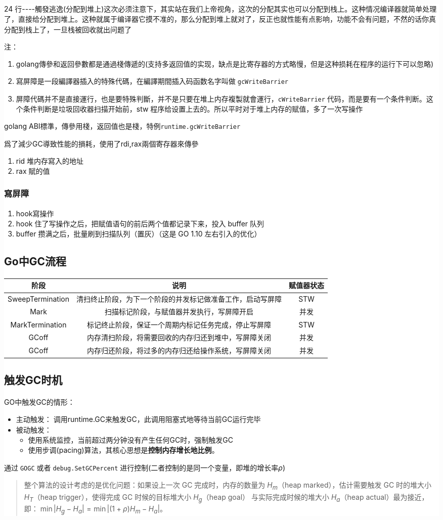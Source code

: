24 行----觸發逃逸(分配到堆上)这次必须注意下，其实站在我们上帝视角，这次的分配其实也可以分配到栈上。这种情况编译器就简单处理了，直接给分配到堆上。这种就属于编译器它摸不准的，那么分配到堆上就对了，反正也就性能有点影响，功能不会有问题，不然的话你真分配到栈上了，一旦栈被回收就出问题了

注：

1. golang傳參和返回參數都是通過棧傳遞的(支持多返回值的实现，缺点是比寄存器的方式略慢，但是这种损耗在程序的运行下可以忽略)

2. 寫屏障是一段編譯器插入的特殊代碼，在編譯期間插入码函数名字叫做 `gcWriteBarrier` 

3. 屏障代碼并不是直接運行，也是要特殊判斷，并不是只要在堆上内存複製就會運行，`cWriteBarrier` 代码，而是要有一个条件判断。这个条件判断是垃圾回收器扫描开始前，stw 程序给设置上去的。所以平时对于堆上内存的赋值，多了一次写操作

   

   


golang ABI標準，傳參用棧，返回值也是棧，特例`runtime.gcWriteBarrier`

爲了減少GC導致性能的損耗，使用了rdi,rax兩個寄存器來傳參

1. rid  堆内存寫入的地址
2. rax 賦的值

### 寫屏障

1. hook寫操作
2. hook 住了写操作之后，把赋值语句的前后两个值都记录下来，投入 buffer 队列
3. buffer 攒满之后，批量刷到扫描队列（置灰）（这是 GO 1.10 左右引入的优化）



## Go中GC流程              

|       阶段       |                            说明                            | 赋值器状态 |
| :--------------: | :--------------------------------------------------------: | :--------: |
| SweepTermination | 清扫终止阶段，为下一个阶段的并发标记做准备工作，启动写屏障 |    STW     |
|       Mark       |         扫描标记阶段，与赋值器并发执行，写屏障开启         |    并发    |
| MarkTermination  |    标记终止阶段，保证一个周期内标记任务完成，停止写屏障    |    STW     |
|      GCoff       |    内存清扫阶段，将需要回收的内存归还到堆中，写屏障关闭    |    并发    |
|      GCoff       |    内存归还阶段，将过多的内存归还给操作系统，写屏障关闭    |    并发    |

## 触发GC时机

GO中触发GC的情形：

- 主动触发： 调用runtime.GC来触发GC，此调用阻塞式地等待当前GC运行完毕
- 被动触发：
  - 使用系统监控，当前超过两分钟没有产生任何GC时，强制触发GC
  - 使用步调(pacing)算法，其核心思想是**控制内存增长地比例**。

通过 `GOGC` 或者 `debug.SetGCPercent` 进行控制(二者控制的是同一个变量，即堆的增长率$\rho$)

> 整个算法的设计考虑的是优化问题：如果设上一次 GC 完成时，内存的数量为 $H_m$（heap marked），估计需要触发 GC 时的堆大小 $H_T$（heap trigger），使得完成 GC 时候的目标堆大小 $H_g$（heap goal） 与实际完成时候的堆大小 $H_a$（heap actual）最为接近，即： $\min |H_g - H_a| = \min|(1+\rho)H_m - H_a|$。
